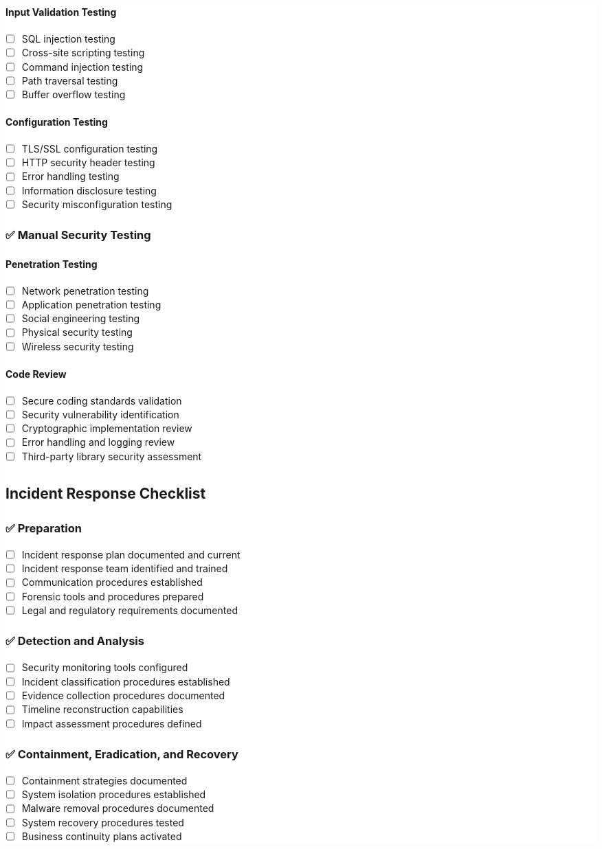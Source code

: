 #### Input Validation Testing
- [ ] SQL injection testing
- [ ] Cross-site scripting testing
- [ ] Command injection testing
- [ ] Path traversal testing
- [ ] Buffer overflow testing

#### Configuration Testing
- [ ] TLS/SSL configuration testing
- [ ] HTTP security header testing
- [ ] Error handling testing
- [ ] Information disclosure testing
- [ ] Security misconfiguration testing

### ✅ Manual Security Testing

#### Penetration Testing
- [ ] Network penetration testing
- [ ] Application penetration testing
- [ ] Social engineering testing
- [ ] Physical security testing
- [ ] Wireless security testing

#### Code Review
- [ ] Secure coding standards validation
- [ ] Security vulnerability identification
- [ ] Cryptographic implementation review
- [ ] Error handling and logging review
- [ ] Third-party library security assessment

## Incident Response Checklist

### ✅ Preparation
- [ ] Incident response plan documented and current
- [ ] Incident response team identified and trained
- [ ] Communication procedures established
- [ ] Forensic tools and procedures prepared
- [ ] Legal and regulatory requirements documented

### ✅ Detection and Analysis
- [ ] Security monitoring tools configured
- [ ] Incident classification procedures established
- [ ] Evidence collection procedures documented
- [ ] Timeline reconstruction capabilities
- [ ] Impact assessment procedures defined

### ✅ Containment, Eradication, and Recovery
- [ ] Containment strategies documented
- [ ] System isolation procedures established
- [ ] Malware removal procedures documented
- [ ] System recovery procedures tested
- [ ] Business continuity plans activated
